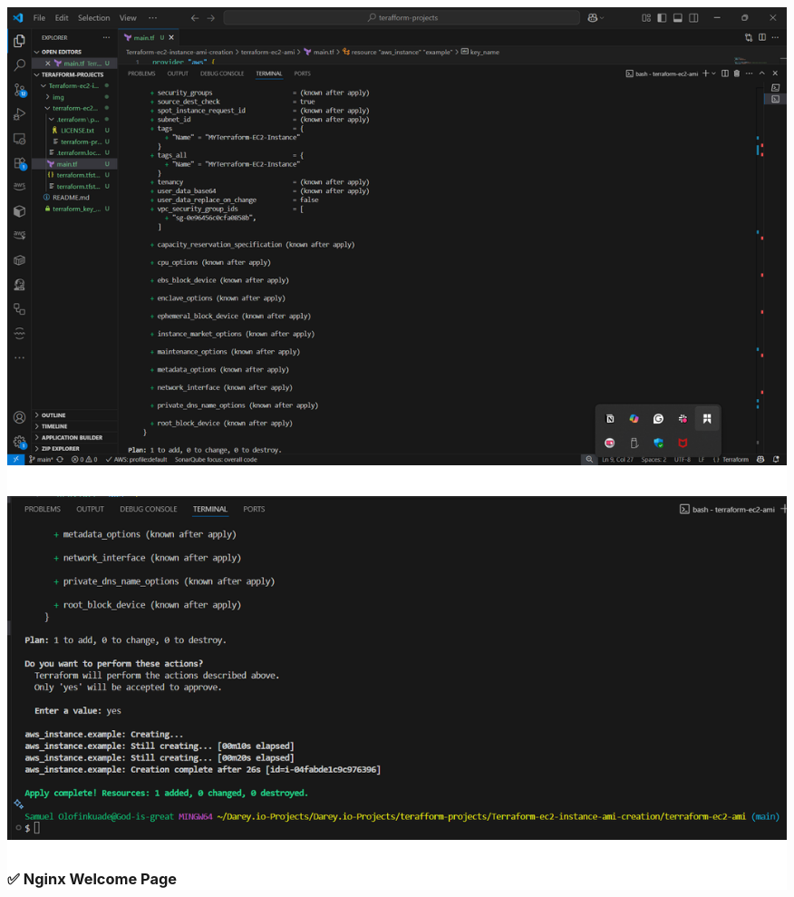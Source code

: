 ![terraform-apply-1](./img/terraform-apply-2.png)

![terraform-apply-3](./img/terraform-apply-3.png)
---

### ✅ Nginx Welcome Page
